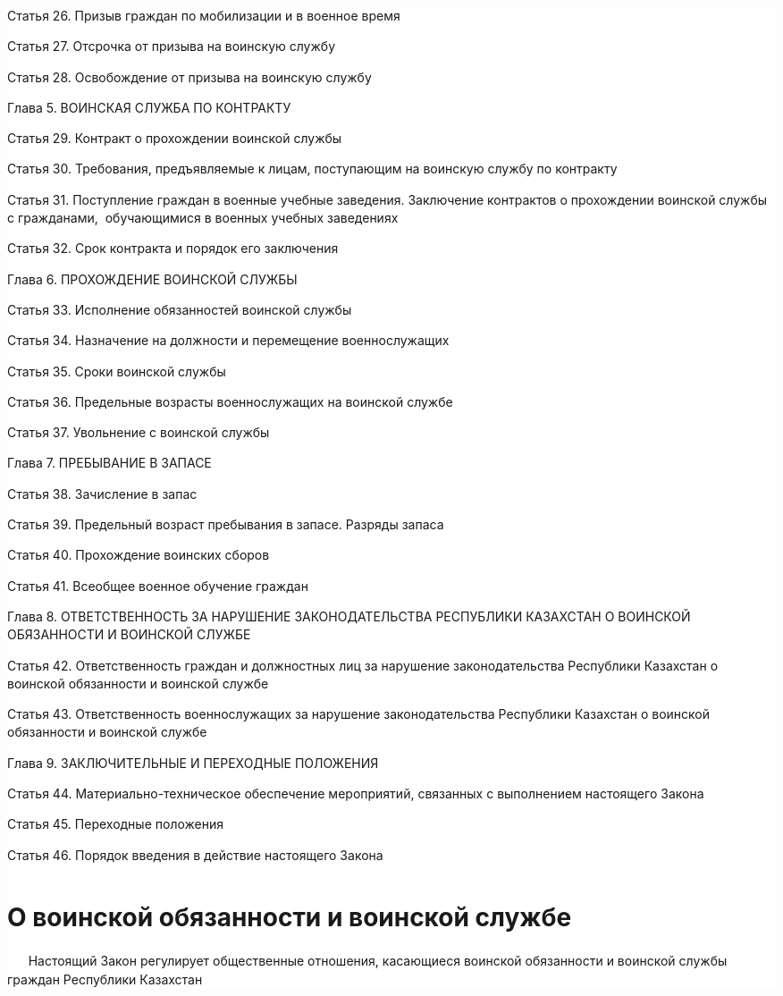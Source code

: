Статья 26. Призыв граждан по мобилизации и в военное время

Статья 27. Отсрочка от призыва на воинскую службу

Статья 28. Освобождение от призыва на воинскую службу

Глава 5. ВОИНСКАЯ СЛУЖБА ПО КОНТРАКТУ

Статья 29. Контракт о прохождении воинской службы

Статья 30. Требования, предъявляемые к лицам, поступающим на воинскую службу по контракту

Статья 31. Поступление граждан в военные учебные заведения. Заключение контрактов о прохождении воинской службы с гражданами,  обучающимися в военных учебных заведениях

Статья 32. Срок контракта и порядок его заключения

Глава 6. ПРОХОЖДЕНИЕ ВОИНСКОЙ СЛУЖБЫ

Статья 33. Исполнение обязанностей воинской службы

Статья 34. Назначение на должности и перемещение военнослужащих

Статья 35. Сроки воинской службы

Статья 36. Предельные возрасты военнослужащих на воинской службе

Статья 37. Увольнение с воинской службы

Глава 7. ПРЕБЫВАНИЕ В ЗАПАСЕ

Статья 38. Зачисление в запас

Статья 39. Предельный возраст пребывания в запасе. Разряды запаса

Статья 40. Прохождение воинских сборов

Статья 41. Всеобщее военное обучение граждан

Глава 8. ОТВЕТСТВЕННОСТЬ ЗА НАРУШЕНИЕ ЗАКОНОДАТЕЛЬСТВА РЕСПУБЛИКИ КАЗАХСТАН О ВОИНСКОЙ ОБЯЗАННОСТИ И ВОИНСКОЙ СЛУЖБЕ

Статья 42. Ответственность граждан и должностных лиц за нарушение законодательства Республики Казахстан о воинской обязанности и воинской службе

Статья 43. Ответственность военнослужащих за нарушение законодательства Республики Казахстан о воинской обязанности и воинской службе

Глава 9. ЗАКЛЮЧИТЕЛЬНЫЕ И ПЕРЕХОДНЫЕ ПОЛОЖЕНИЯ

Статья 44. Материально-техническое обеспечение мероприятий, связанных с выполнением настоящего Закона

Статья 45. Переходные положения

Статья 46. Порядок введения в действие настоящего Закона

# О воинской обязанности и воинской службе

      Настоящий Закон регулирует общественные отношения, касающиеся воинской обязанности и воинской службы граждан Республики Казахстан

